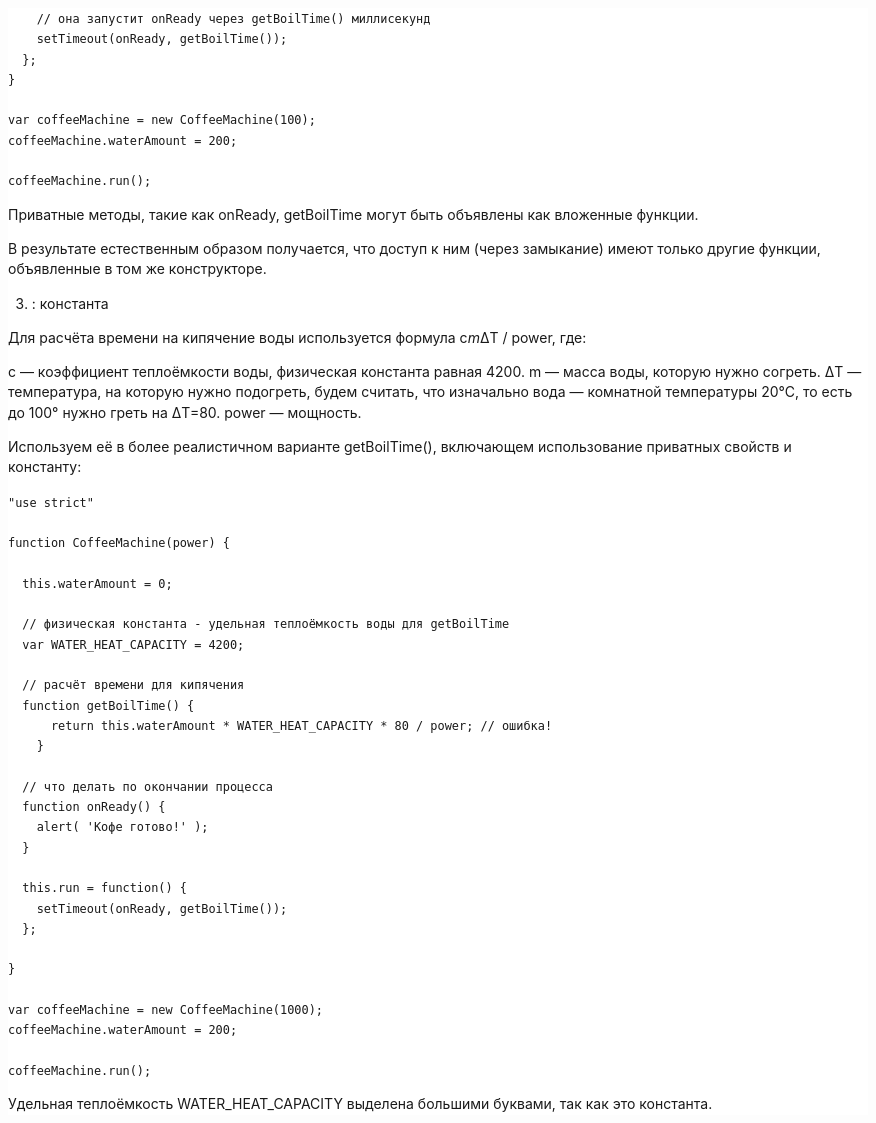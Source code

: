 ```
    // она запустит onReady через getBoilTime() миллисекунд
    setTimeout(onReady, getBoilTime());
  };
}

var coffeeMachine = new CoffeeMachine(100);
coffeeMachine.waterAmount = 200;

coffeeMachine.run();
```

Приватные методы, такие как onReady, getBoilTime могут быть объявлены как вложенные функции.

В результате естественным образом получается, что доступ к ним (через замыкание) имеют только другие функции, объявленные в том же конструкторе.

3. : константа

Для расчёта времени на кипячение воды используется формула c*m*ΔT / power, где:

c — коэффициент теплоёмкости воды, физическая константа равная 4200.
m — масса воды, которую нужно согреть.
ΔT — температура, на которую нужно подогреть, будем считать, что изначально вода — комнатной температуры 20°С, то есть до 100° нужно греть на ΔT=80.
power — мощность.

Используем её в более реалистичном варианте getBoilTime(), включающем использование приватных свойств и константу:

```
"use strict"

function CoffeeMachine(power) {

  this.waterAmount = 0;

  // физическая константа - удельная теплоёмкость воды для getBoilTime
  var WATER_HEAT_CAPACITY = 4200;

  // расчёт времени для кипячения
  function getBoilTime() {
      return this.waterAmount * WATER_HEAT_CAPACITY * 80 / power; // ошибка!
    }

  // что делать по окончании процесса
  function onReady() {
    alert( 'Кофе готово!' );
  }

  this.run = function() {
    setTimeout(onReady, getBoilTime());
  };

}

var coffeeMachine = new CoffeeMachine(1000);
coffeeMachine.waterAmount = 200;

coffeeMachine.run();

```
Удельная теплоёмкость WATER_HEAT_CAPACITY выделена большими буквами, так как это константа.
